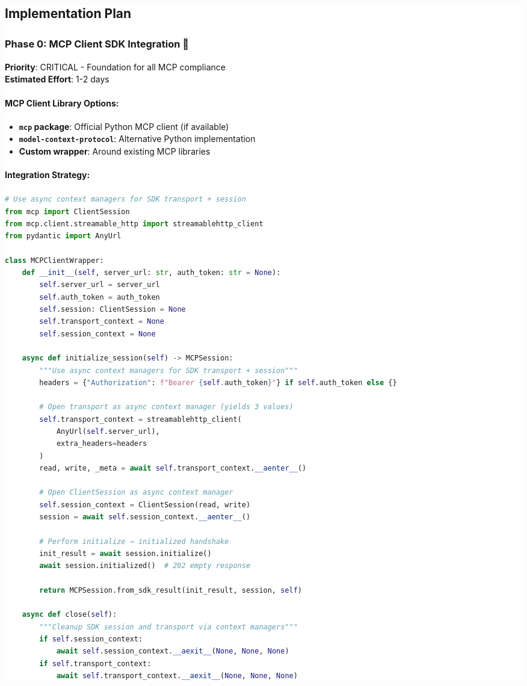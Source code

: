 ## Implementation Plan

### Phase 0: MCP Client SDK Integration 🔧
**Priority**: CRITICAL - Foundation for all MCP compliance  
**Estimated Effort**: 1-2 days

#### MCP Client Library Options:
- **`mcp` package**: Official Python MCP client (if available)
- **`model-context-protocol`**: Alternative Python implementation
- **Custom wrapper**: Around existing MCP libraries

#### Integration Strategy:
```python
# Use async context managers for SDK transport + session
from mcp import ClientSession
from mcp.client.streamable_http import streamablehttp_client
from pydantic import AnyUrl

class MCPClientWrapper:
    def __init__(self, server_url: str, auth_token: str = None):
        self.server_url = server_url
        self.auth_token = auth_token
        self.session: ClientSession = None
        self.transport_context = None
        self.session_context = None
    
    async def initialize_session(self) -> MCPSession:
        """Use async context managers for SDK transport + session"""
        headers = {"Authorization": f"Bearer {self.auth_token}"} if self.auth_token else {}
        
        # Open transport as async context manager (yields 3 values)
        self.transport_context = streamablehttp_client(
            AnyUrl(self.server_url), 
            extra_headers=headers
        )
        read, write, _meta = await self.transport_context.__aenter__()
        
        # Open ClientSession as async context manager
        self.session_context = ClientSession(read, write)
        session = await self.session_context.__aenter__()
        
        # Perform initialize → initialized handshake
        init_result = await session.initialize()
        await session.initialized()  # 202 empty response
        
        return MCPSession.from_sdk_result(init_result, session, self)
    
    async def close(self):
        """Cleanup SDK session and transport via context managers"""
        if self.session_context:
            await self.session_context.__aexit__(None, None, None)
        if self.transport_context:
            await self.transport_context.__aexit__(None, None, None)
```
